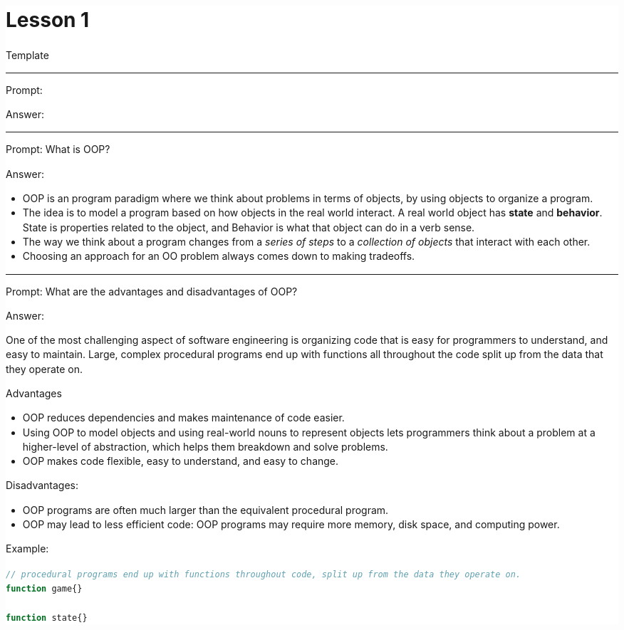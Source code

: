 # Lesson 1

Template

------

Prompt: 

Answer: 

------

Prompt: What is OOP?

Answer: 

- OOP is an program paradigm where we think about problems in terms of objects, by using objects to organize a program.
- The idea is to model a program based on how objects in the real world interact. A real world object has **state** and **behavior**. State is properties related to the object, and Behavior is what that object can do in a verb sense.  
- The way we think about a program changes from a *series of steps* to a *collection of objects* that interact with each other.
- Choosing an approach for an OO problem always comes down to making tradeoffs.

------

Prompt: What are the advantages and disadvantages of OOP? 

Answer: 

One of the most challenging aspect of software engineering is organizing code that is easy for programmers to understand, and easy to maintain. Large, complex procedural programs end up with functions all throughout the code split up from the data that they operate on. 

Advantages

- OOP reduces dependencies and makes maintenance of code easier.
- Using OOP to model objects and using real-world nouns to represent objects lets programmers think about a problem at a higher-level of abstraction, which helps them breakdown and solve problems. 
- OOP makes code flexible, easy to understand, and easy to change.

Disadvantages: 

- OOP programs are often much larger than the equivalent procedural program. 
- OOP may lead to less efficient code: OOP programs may require more memory, disk space, and computing power.

Example: 

```js
// procedural programs end up with functions throughout code, split up from the data they operate on.
function game{}

function state{}

```

